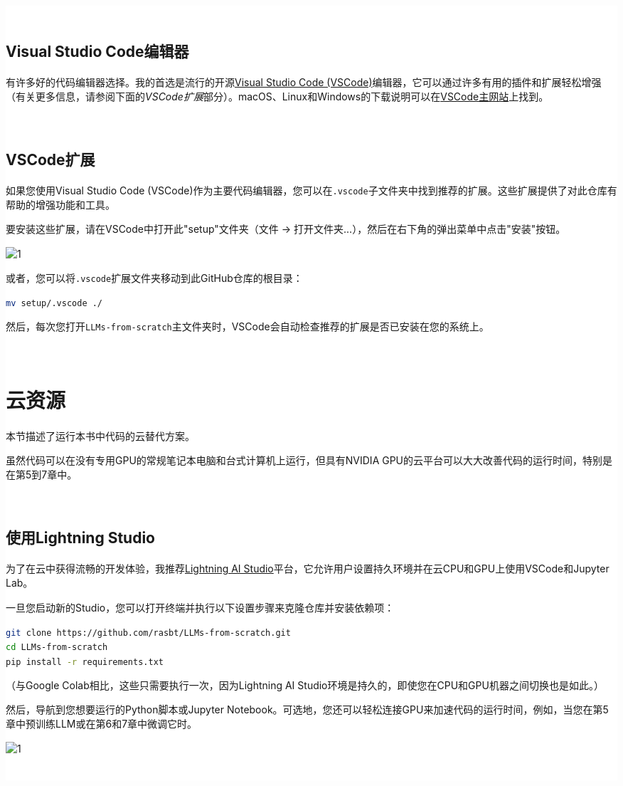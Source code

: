 &nbsp;

## Visual Studio Code编辑器

有许多好的代码编辑器选择。我的首选是流行的开源[Visual Studio Code (VSCode)](https://code.visualstudio.com)编辑器，它可以通过许多有用的插件和扩展轻松增强（有关更多信息，请参阅下面的*VSCode扩展*部分）。macOS、Linux和Windows的下载说明可以在[VSCode主网站](https://code.visualstudio.com)上找到。

&nbsp;

## VSCode扩展

如果您使用Visual Studio Code (VSCode)作为主要代码编辑器，您可以在`.vscode`子文件夹中找到推荐的扩展。这些扩展提供了对此仓库有帮助的增强功能和工具。

要安装这些扩展，请在VSCode中打开此"setup"文件夹（文件 -> 打开文件夹...），然后在右下角的弹出菜单中点击"安装"按钮。

<img src="https://sebastianraschka.com/images/LLMs-from-scratch-images/setup/README/vs-code-extensions.webp?1" alt="1" width="700">

或者，您可以将`.vscode`扩展文件夹移动到此GitHub仓库的根目录：

```bash
mv setup/.vscode ./
```

然后，每次您打开`LLMs-from-scratch`主文件夹时，VSCode会自动检查推荐的扩展是否已安装在您的系统上。

&nbsp;

# 云资源

本节描述了运行本书中代码的云替代方案。

虽然代码可以在没有专用GPU的常规笔记本电脑和台式计算机上运行，但具有NVIDIA GPU的云平台可以大大改善代码的运行时间，特别是在第5到7章中。

&nbsp;

## 使用Lightning Studio

为了在云中获得流畅的开发体验，我推荐[Lightning AI Studio](https://lightning.ai/)平台，它允许用户设置持久环境并在云CPU和GPU上使用VSCode和Jupyter Lab。

一旦您启动新的Studio，您可以打开终端并执行以下设置步骤来克隆仓库并安装依赖项：

```bash
git clone https://github.com/rasbt/LLMs-from-scratch.git
cd LLMs-from-scratch
pip install -r requirements.txt
```

（与Google Colab相比，这些只需要执行一次，因为Lightning AI Studio环境是持久的，即使您在CPU和GPU机器之间切换也是如此。）

然后，导航到您想要运行的Python脚本或Jupyter Notebook。可选地，您还可以轻松连接GPU来加速代码的运行时间，例如，当您在第5章中预训练LLM或在第6和7章中微调它时。

<img src="https://sebastianraschka.com/images/LLMs-from-scratch-images/setup/README/studio.webp" alt="1" width="700">

&nbsp;
